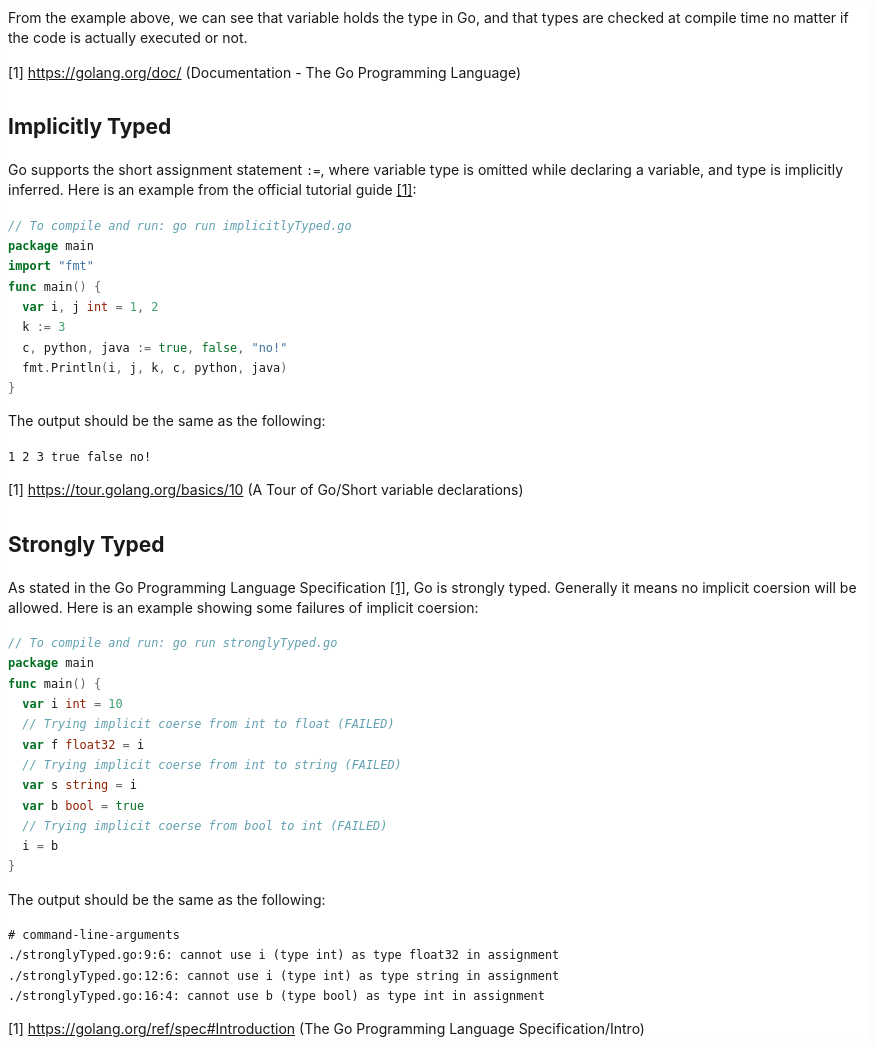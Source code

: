 From the example above, we can see that variable holds the type in Go, and that types are checked at compile time no matter if the code is actually executed or not.

[1] https://golang.org/doc/ (Documentation - The Go Programming Language)

## Implicitly Typed

Go supports the short assignment statement `:=`, where variable type is omitted while declaring a variable, and type is implicitly inferred.
Here is an example from the official tutorial guide [[1]](https://tour.golang.org/basics/10):
```go
// To compile and run: go run implicitlyTyped.go
package main
import "fmt"
func main() {
  var i, j int = 1, 2
  k := 3
  c, python, java := true, false, "no!"
  fmt.Println(i, j, k, c, python, java)
}
```
The output should be the same as the following:
```
1 2 3 true false no!
```
[1] https://tour.golang.org/basics/10 (A Tour of Go/Short variable declarations)

## Strongly Typed

As stated in the Go Programming Language Specification [[1]](https://golang.org/ref/spec#Introduction), Go is strongly typed. Generally it means no implicit coersion will be allowed.
Here is an example showing some failures of implicit coersion:
```go
// To compile and run: go run stronglyTyped.go
package main
func main() {
  var i int = 10
  // Trying implicit coerse from int to float (FAILED)
  var f float32 = i
  // Trying implicit coerse from int to string (FAILED)
  var s string = i
  var b bool = true
  // Trying implicit coerse from bool to int (FAILED)
  i = b
}
```
The output should be the same as the following:
```
# command-line-arguments
./stronglyTyped.go:9:6: cannot use i (type int) as type float32 in assignment
./stronglyTyped.go:12:6: cannot use i (type int) as type string in assignment
./stronglyTyped.go:16:4: cannot use b (type bool) as type int in assignment
```
[1] https://golang.org/ref/spec#Introduction (The Go Programming Language Specification/Intro)
